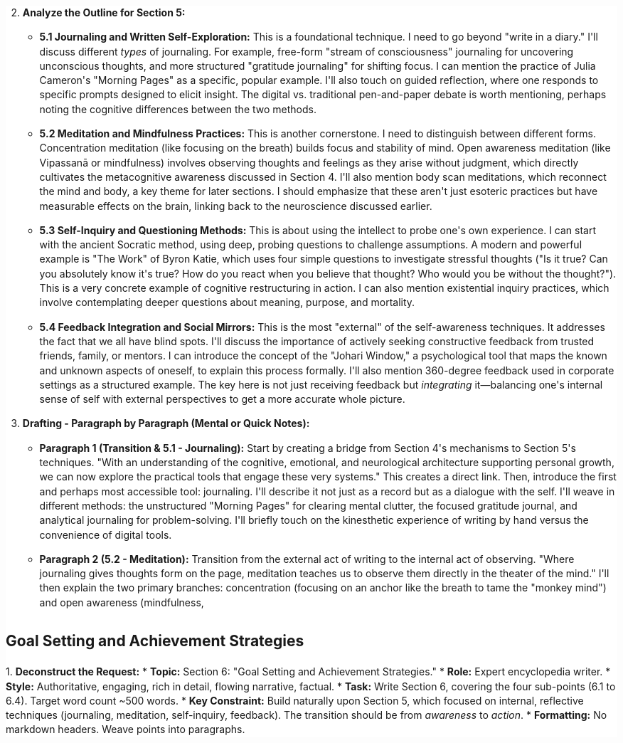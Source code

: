 2.  **Analyze the Outline for Section 5:**

    *   **5.1 Journaling and Written Self-Exploration:** This is a foundational technique. I need to go beyond "write in a diary." I'll discuss different *types* of journaling. For example, free-form "stream of consciousness" journaling for uncovering unconscious thoughts, and more structured "gratitude journaling" for shifting focus. I can mention the practice of Julia Cameron's "Morning Pages" as a specific, popular example. I'll also touch on guided reflection, where one responds to specific prompts designed to elicit insight. The digital vs. traditional pen-and-paper debate is worth mentioning, perhaps noting the cognitive differences between the two methods.

    *   **5.2 Meditation and Mindfulness Practices:** This is another cornerstone. I need to distinguish between different forms. Concentration meditation (like focusing on the breath) builds focus and stability of mind. Open awareness meditation (like Vipassanā or mindfulness) involves observing thoughts and feelings as they arise without judgment, which directly cultivates the metacognitive awareness discussed in Section 4. I'll also mention body scan meditations, which reconnect the mind and body, a key theme for later sections. I should emphasize that these aren't just esoteric practices but have measurable effects on the brain, linking back to the neuroscience discussed earlier.

    *   **5.3 Self-Inquiry and Questioning Methods:** This is about using the intellect to probe one's own experience. I can start with the ancient Socratic method, using deep, probing questions to challenge assumptions. A modern and powerful example is "The Work" of Byron Katie, which uses four simple questions to investigate stressful thoughts ("Is it true? Can you absolutely know it's true? How do you react when you believe that thought? Who would you be without the thought?"). This is a very concrete example of cognitive restructuring in action. I can also mention existential inquiry practices, which involve contemplating deeper questions about meaning, purpose, and mortality.

    *   **5.4 Feedback Integration and Social Mirrors:** This is the most "external" of the self-awareness techniques. It addresses the fact that we all have blind spots. I'll discuss the importance of actively seeking constructive feedback from trusted friends, family, or mentors. I can introduce the concept of the "Johari Window," a psychological tool that maps the known and unknown aspects of oneself, to explain this process formally. I'll also mention 360-degree feedback used in corporate settings as a structured example. The key here is not just receiving feedback but *integrating* it—balancing one's internal sense of self with external perspectives to get a more accurate whole picture.

3.  **Drafting - Paragraph by Paragraph (Mental or Quick Notes):**

    *   **Paragraph 1 (Transition & 5.1 - Journaling):** Start by creating a bridge from Section 4's mechanisms to Section 5's techniques. "With an understanding of the cognitive, emotional, and neurological architecture supporting personal growth, we can now explore the practical tools that engage these very systems." This creates a direct link. Then, introduce the first and perhaps most accessible tool: journaling. I'll describe it not just as a record but as a dialogue with the self. I'll weave in different methods: the unstructured "Morning Pages" for clearing mental clutter, the focused gratitude journal, and analytical journaling for problem-solving. I'll briefly touch on the kinesthetic experience of writing by hand versus the convenience of digital tools.

    *   **Paragraph 2 (5.2 - Meditation):** Transition from the external act of writing to the internal act of observing. "Where journaling gives thoughts form on the page, meditation teaches us to observe them directly in the theater of the mind." I'll then explain the two primary branches: concentration (focusing on an anchor like the breath to tame the "monkey mind") and open awareness (mindfulness,

## Goal Setting and Achievement Strategies

<think>1.  **Deconstruct the Request:**
    *   **Topic:** Section 6: "Goal Setting and Achievement Strategies."
    *   **Role:** Expert encyclopedia writer.
    *   **Style:** Authoritative, engaging, rich in detail, flowing narrative, factual.
    *   **Task:** Write Section 6, covering the four sub-points (6.1 to 6.4). Target word count ~500 words.
    *   **Key Constraint:** Build naturally upon Section 5, which focused on internal, reflective techniques (journaling, meditation, self-inquiry, feedback). The transition should be from *awareness* to *action*.
    *   **Formatting:** No markdown headers. Weave points into paragraphs.

